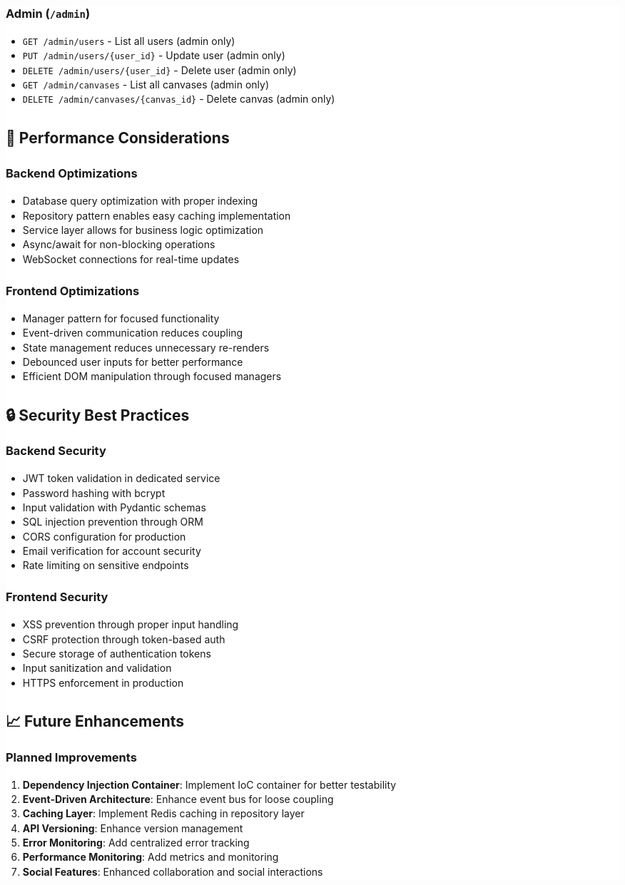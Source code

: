 ### Admin (`/admin`)
- `GET /admin/users` - List all users (admin only)
- `PUT /admin/users/{user_id}` - Update user (admin only)
- `DELETE /admin/users/{user_id}` - Delete user (admin only)
- `GET /admin/canvases` - List all canvases (admin only)
- `DELETE /admin/canvases/{canvas_id}` - Delete canvas (admin only)

## 🚀 Performance Considerations

### Backend Optimizations
- Database query optimization with proper indexing
- Repository pattern enables easy caching implementation
- Service layer allows for business logic optimization
- Async/await for non-blocking operations
- WebSocket connections for real-time updates

### Frontend Optimizations
- Manager pattern for focused functionality
- Event-driven communication reduces coupling
- State management reduces unnecessary re-renders
- Debounced user inputs for better performance
- Efficient DOM manipulation through focused managers

## 🔒 Security Best Practices

### Backend Security
- JWT token validation in dedicated service
- Password hashing with bcrypt
- Input validation with Pydantic schemas
- SQL injection prevention through ORM
- CORS configuration for production
- Email verification for account security
- Rate limiting on sensitive endpoints

### Frontend Security
- XSS prevention through proper input handling
- CSRF protection through token-based auth
- Secure storage of authentication tokens
- Input sanitization and validation
- HTTPS enforcement in production

## 📈 Future Enhancements

### Planned Improvements
1. **Dependency Injection Container**: Implement IoC container for better testability
2. **Event-Driven Architecture**: Enhance event bus for loose coupling
3. **Caching Layer**: Implement Redis caching in repository layer
4. **API Versioning**: Enhance version management
5. **Error Monitoring**: Add centralized error tracking
6. **Performance Monitoring**: Add metrics and monitoring
7. **Social Features**: Enhanced collaboration and social interactions
